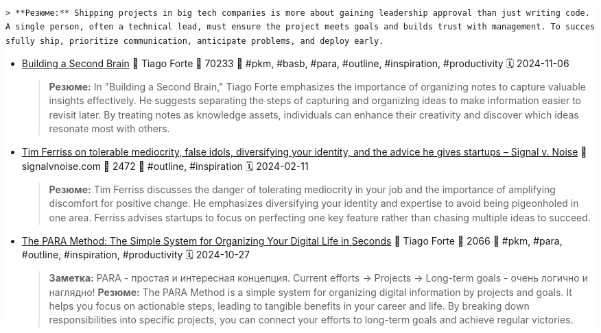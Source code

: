    > **Резюме:** Shipping projects in big tech companies is more about gaining leadership approval than just writing code. A single person, often a technical lead, must ensure the project meets goals and builds trust with management. To successfully ship, prioritize communication, anticipate problems, and deploy early.
- [Building a Second Brain](private://read/01jc0ghvtcbj9g0vhkpv4s12w4) 👤 Tiago Forte 💬 70233 🔖 #pkm, #basb, #para, #outline, #inspiration, #productivity 🗓️ 2024-11-06
    > **Резюме:** In "Building a Second Brain," Tiago Forte emphasizes the importance of organizing notes to capture valuable insights effectively. He suggests separating the steps of capturing and organizing ideas to make information easier to revisit later. By treating notes as knowledge assets, individuals can enhance their creativity and discover which ideas resonate most with others.
- [Tim Ferriss on tolerable mediocrity, false idols, diversifying your identity, and the advice he gives startups – Signal v. Noise](https://signalvnoise.com/posts/2734-tim-ferriss-on-tolerable-mediocrity-false-idols-diversifying-your-identity-and-the-advice-he-gives-startups) 👤 signalvnoise.com 💬 2472 🔖 #outline, #inspiration 🗓️ 2024-02-11
    > **Резюме:** Tim Ferriss discusses the danger of tolerating mediocrity in your job and the importance of amplifying discomfort for positive change. He emphasizes diversifying your identity and expertise to avoid being pigeonholed in one area. Ferriss advises startups to focus on perfecting one key feature rather than chasing multiple ideas to succeed.
- [The PARA Method: The Simple System for Organizing Your Digital Life in Seconds](https://fortelabs.com/blog/para/) 👤 Tiago Forte 💬 2066 🔖 #pkm, #para, #outline, #inspiration, #productivity 🗓️ 2024-10-27
    > **Заметка:** PARA - простая и интересная концепция. Current efforts -> Projects -> Long-term goals - очень логично и наглядно!
    > **Резюме:** The PARA Method is a simple system for organizing digital information by projects and goals. It helps you focus on actionable steps, leading to tangible benefits in your career and life. By breaking down responsibilities into specific projects, you can connect your efforts to long-term goals and achieve regular victories.
